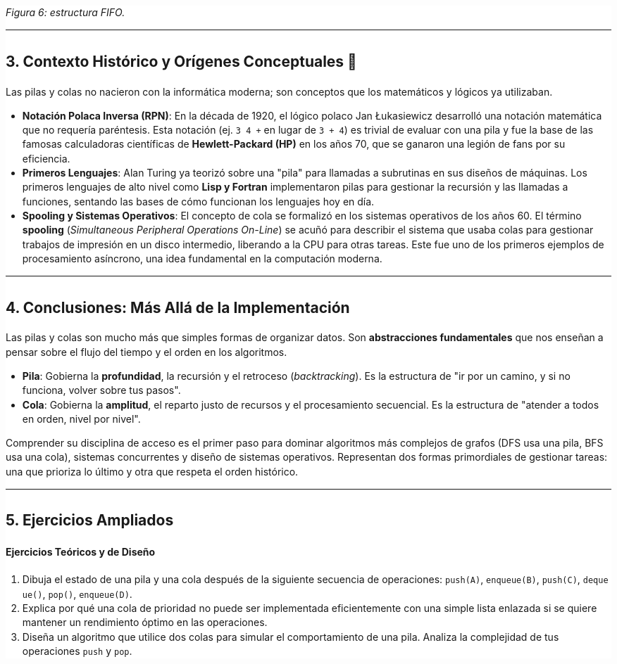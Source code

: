 *Figura 6: estructura FIFO.*


-----

## **3. Contexto Histórico y Orígenes Conceptuales 📜**

Las pilas y colas no nacieron con la informática moderna; son conceptos que los matemáticos y lógicos ya utilizaban.

  * **Notación Polaca Inversa (RPN)**: En la década de 1920, el lógico polaco Jan Łukasiewicz desarrolló una notación matemática que no requería paréntesis. Esta notación (ej. `3 4 +` en lugar de `3 + 4`) es trivial de evaluar con una pila y fue la base de las famosas calculadoras científicas de **Hewlett-Packard (HP)** en los años 70, que se ganaron una legión de fans por su eficiencia.
  * **Primeros Lenguajes**: Alan Turing ya teorizó sobre una "pila" para llamadas a subrutinas en sus diseños de máquinas. Los primeros lenguajes de alto nivel como **Lisp y Fortran** implementaron pilas para gestionar la recursión y las llamadas a funciones, sentando las bases de cómo funcionan los lenguajes hoy en día.
  * **Spooling y Sistemas Operativos**: El concepto de cola se formalizó en los sistemas operativos de los años 60. El término **spooling** (*Simultaneous Peripheral Operations On-Line*) se acuñó para describir el sistema que usaba colas para gestionar trabajos de impresión en un disco intermedio, liberando a la CPU para otras tareas. Este fue uno de los primeros ejemplos de procesamiento asíncrono, una idea fundamental en la computación moderna.

-----

## **4. Conclusiones: Más Allá de la Implementación**

Las pilas y colas son mucho más que simples formas de organizar datos. Son **abstracciones fundamentales** que nos enseñan a pensar sobre el flujo del tiempo y el orden en los algoritmos.

  * **Pila**: Gobierna la **profundidad**, la recursión y el retroceso (*backtracking*). Es la estructura de "ir por un camino, y si no funciona, volver sobre tus pasos".
  * **Cola**: Gobierna la **amplitud**, el reparto justo de recursos y el procesamiento secuencial. Es la estructura de "atender a todos en orden, nivel por nivel".

Comprender su disciplina de acceso es el primer paso para dominar algoritmos más complejos de grafos (DFS usa una pila, BFS usa una cola), sistemas concurrentes y diseño de sistemas operativos. Representan dos formas primordiales de gestionar tareas: una que prioriza lo último y otra que respeta el orden histórico.

-----

## **5. Ejercicios Ampliados**

#### **Ejercicios Teóricos y de Diseño**

1.  Dibuja el estado de una pila y una cola después de la siguiente secuencia de operaciones: `push(A)`, `enqueue(B)`, `push(C)`, `dequeue()`, `pop()`, `enqueue(D)`.
2.  Explica por qué una cola de prioridad no puede ser implementada eficientemente con una simple lista enlazada si se quiere mantener un rendimiento óptimo en las operaciones.
3.  Diseña un algoritmo que utilice dos colas para simular el comportamiento de una pila. Analiza la complejidad de tus operaciones `push` y `pop`.
